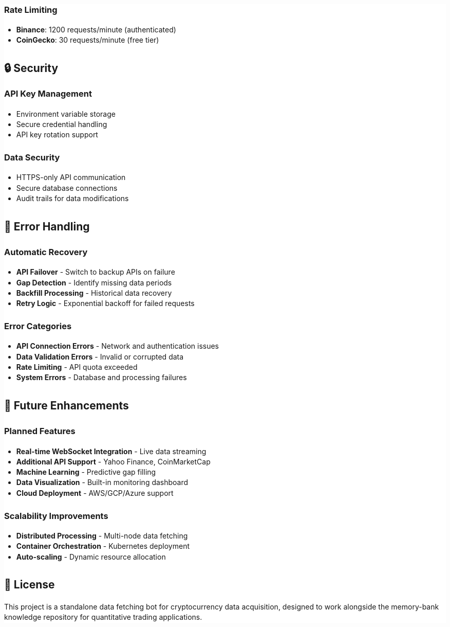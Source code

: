 ### Rate Limiting
- **Binance**: 1200 requests/minute (authenticated)
- **CoinGecko**: 30 requests/minute (free tier)

## 🔒 Security

### API Key Management
- Environment variable storage
- Secure credential handling
- API key rotation support

### Data Security
- HTTPS-only API communication
- Secure database connections
- Audit trails for data modifications

## 🚨 Error Handling

### Automatic Recovery
- **API Failover** - Switch to backup APIs on failure
- **Gap Detection** - Identify missing data periods
- **Backfill Processing** - Historical data recovery
- **Retry Logic** - Exponential backoff for failed requests

### Error Categories
- **API Connection Errors** - Network and authentication issues
- **Data Validation Errors** - Invalid or corrupted data
- **Rate Limiting** - API quota exceeded
- **System Errors** - Database and processing failures

## 🔮 Future Enhancements

### Planned Features
- **Real-time WebSocket Integration** - Live data streaming
- **Additional API Support** - Yahoo Finance, CoinMarketCap
- **Machine Learning** - Predictive gap filling
- **Data Visualization** - Built-in monitoring dashboard
- **Cloud Deployment** - AWS/GCP/Azure support

### Scalability Improvements
- **Distributed Processing** - Multi-node data fetching
- **Container Orchestration** - Kubernetes deployment
- **Auto-scaling** - Dynamic resource allocation

## 📝 License

This project is a standalone data fetching bot for cryptocurrency data acquisition, designed to work alongside the memory-bank knowledge repository for quantitative trading applications.

